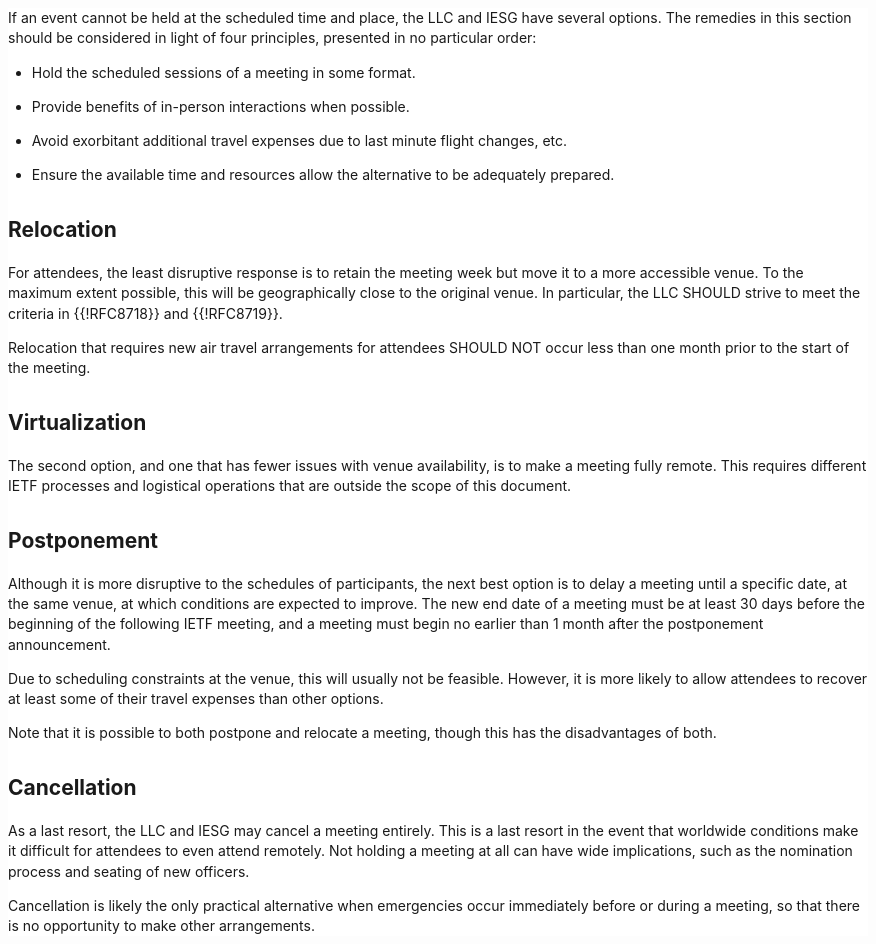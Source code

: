 If an event cannot be held at the scheduled time and place, the LLC and IESG
have several options. The remedies in this section should be considered in light
of four principles, presented in no particular order:

* Hold the scheduled sessions of a meeting in some format.

* Provide benefits of in-person interactions when possible.

* Avoid exorbitant additional travel expenses due to last minute flight changes,
etc.

* Ensure the available time and resources allow the alternative to be
adequately prepared.

## Relocation

For attendees, the least disruptive response is to retain the meeting week but
move it to a more accessible venue. To the maximum extent possible, this will be
geographically close to the original venue. In particular, the LLC SHOULD
strive to meet the criteria in {{!RFC8718}} and {{!RFC8719}}.

Relocation that requires new air travel arrangements for attendees SHOULD NOT
occur less than one month prior to the start of the meeting.

## Virtualization

The second option, and one that has fewer issues with venue availability, is to
make a meeting fully remote. This requires different IETF processes and
logistical operations that are outside the scope of this document.

## Postponement

Although it is more disruptive to the schedules of participants, the next best
option is to delay a meeting until a specific date, at the same venue, at
which conditions are expected to improve. The new end date of a meeting must
be at least 30 days before the beginning of the following IETF meeting, and a
meeting must begin no earlier than 1 month after the postponement announcement.

Due to scheduling constraints at the venue, this will usually not be feasible.
However, it is more likely to allow attendees to recover at least some of their
travel expenses than other options.

Note that it is possible to both postpone and relocate a meeting, though this
has the disadvantages of both.

## Cancellation

As a last resort, the LLC and IESG may cancel a meeting entirely. This is a
last resort in the event that worldwide conditions make it difficult for
attendees to even attend remotely. Not holding a meeting at all can have wide
implications, such as the nomination process and seating of new officers.

Cancellation is likely the only practical alternative when emergencies occur
immediately before or during a meeting, so that there is no opportunity to
make other arrangements.

